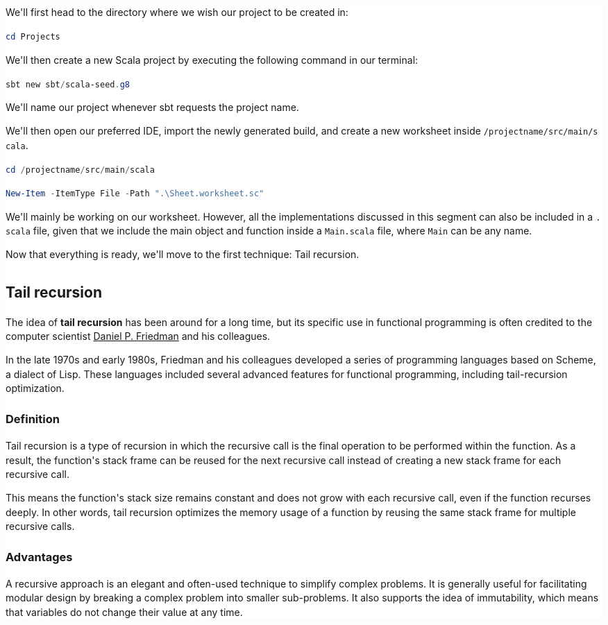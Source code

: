 We'll first head to the directory where we wish our project to be created in:

```powershell
cd Projects
```

We'll then create a new Scala project by executing the following command in our terminal:

```powershell
sbt new sbt/scala-seed.g8
```

We'll name our project whenever sbt requests the project name.

We'll then open our preferred IDE, import the newly generated build, and create a new worksheet inside `/projectname/src/main/scala`.

```powershell
cd /projectname/src/main/scala
```

```powershell
New-Item -ItemType File -Path ".\Sheet.worksheet.sc"
```

We'll mainly be working on our worksheet. However, all the implementations discussed in this segment can also be included in a `.scala` file, given that we include the main object and function inside a `Main.scala` file, where `Main` can be any name.

Now that everything is ready, we'll move to the first technique: Tail recursion.

## Tail recursion

The idea of **tail recursion** has been around for a long time, but its specific use in functional programming is often credited to the computer scientist [Daniel P. Friedman](https://en.wikipedia.org/wiki/Daniel_P._Friedman) and his colleagues.

In the late 1970s and early 1980s, Friedman and his colleagues developed a series of programming languages based on Scheme, a dialect of Lisp. These languages included several advanced features for functional programming, including tail-recursion optimization.

### Definition

Tail recursion is a type of recursion in which the recursive call is the final operation to be performed within the function. As a result, the function's stack frame can be reused for the next recursive call instead of creating a new stack frame for each recursive call.

This means the function's stack size remains constant and does not grow with each recursive call, even if the function recurses deeply. In other words, tail recursion optimizes the memory usage of a function by reusing the same stack frame for multiple recursive calls.

### Advantages

A recursive approach is an elegant and often-used technique to simplify complex problems. It is generally useful for facilitating modular design by breaking a complex problem into smaller sub-problems. It also supports the idea of immutability, which means that variables do not change their value at any time.
